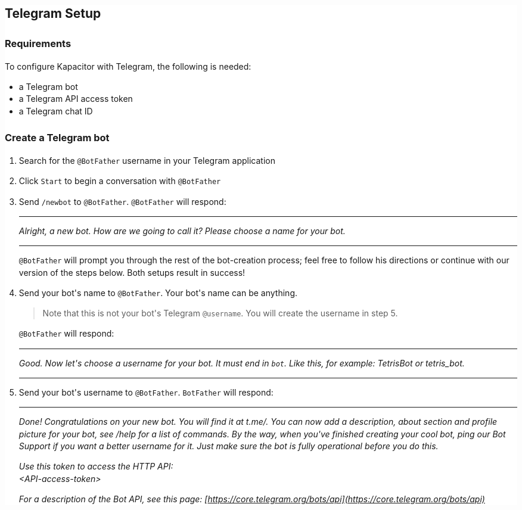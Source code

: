 
## Telegram Setup

### Requirements

To configure Kapacitor with Telegram, the following is needed:

* a Telegram bot
* a Telegram API access token
* a Telegram chat ID


### Create a Telegram bot
1. Search for the `@BotFather` username in your Telegram application
2. Click `Start` to begin a conversation with `@BotFather`
3. Send `/newbot` to `@BotFather`. `@BotFather` will respond:

    ---

    _Alright, a new bot. How are we going to call it? Please choose a name for your bot._

    ---

    `@BotFather` will prompt you through the rest of the bot-creation process;
    feel free to follow his directions or continue with our version of the steps
    below. Both setups result in success!

4. Send your bot's name to `@BotFather`. Your bot's name can be anything.

    > Note that this is not your bot's Telegram `@username`. You will create the
    > username in step 5.

    `@BotFather` will respond:

    ---

    _Good. Now let's choose a username for your bot. It must end in `bot`.
    Like this, for example: TetrisBot or tetris\_bot._

    ---

5. Send your bot's username to `@BotFather`. `BotFather` will respond:

    ---

    _Done! Congratulations on your new bot.
    You will find it at t.me/<bot-username>.
    You can now add a description, about section and profile picture for your
    bot, see /help for a list of commands. By the way, when you've finished creating
    your cool bot, ping our Bot Support if you want a better username for it.
    Just make sure the bot is fully operational before you do this._

    _Use this token to access the HTTP API:  
    \<API-access-token\>_

    _For a description of the Bot API, see this page:
    [https://core.telegram.org/bots/api](https://core.telegram.org/bots/api)_
